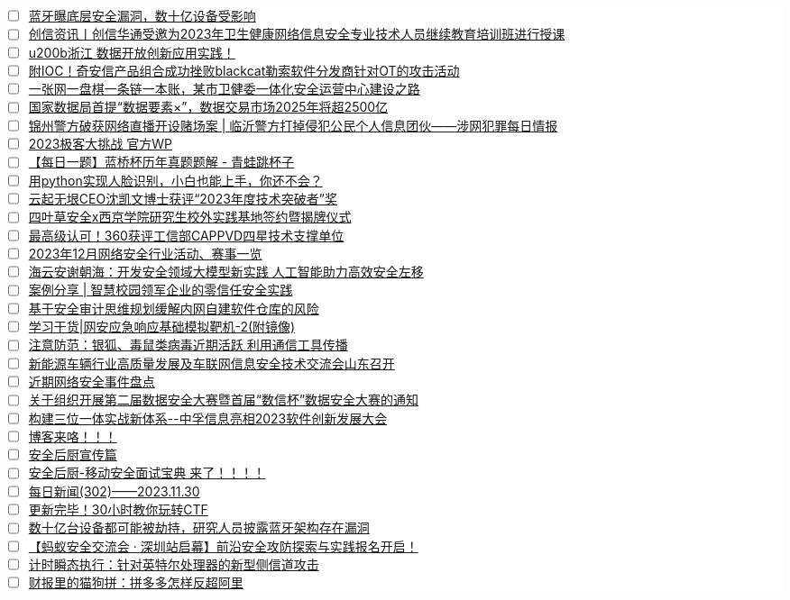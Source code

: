   - [ ] [蓝牙曝底层安全漏洞，数十亿设备受影响](https://mp.weixin.qq.com/s?__biz=MjM5NjA0NjgyMA==&mid=2651249457&idx=1&sn=537fe3915057fcee3b63ca6ac32a332b)
  - [ ] [创信资讯丨创信华通受邀为2023年卫生健康网络信息安全专业技术人员继续教育培训班进行授课](https://mp.weixin.qq.com/s?__biz=MzUxNTQxMzUxMw==&mid=2247519616&idx=1&sn=a2d4210c4773d68348b78dd5c8209a38)
  - [ ] [u200b浙江 数据开放创新应用实践！](https://mp.weixin.qq.com/s?__biz=MzI1NzYwNTMzNw==&mid=2247519374&idx=1&sn=5532352c32cb1916991c41885a7e5fd5)
  - [ ] [附IOC！奇安信产品组合成功挫败blackcat勒索软件分发商针对OT的攻击活动](https://mp.weixin.qq.com/s?__biz=MzI2MDc2MDA4OA==&mid=2247508868&idx=1&sn=8e04e551d9f906d3997c37aa779dd5c8)
  - [ ] [一张网一盘棋一条链一本账，某市卫健委一体化安全运营中心建设之路](https://mp.weixin.qq.com/s?__biz=MzU0NDk0NTAwMw==&mid=2247602950&idx=2&sn=ce9560c7112ead457b7528e0fcae62e3)
  - [ ] [国家数据局首提“数据要素×”，数据交易市场2025年将超2500亿](https://mp.weixin.qq.com/s?__biz=MzU0NDk0NTAwMw==&mid=2247602950&idx=1&sn=621d631d855d7eb8fbf6d458e23128dd)
  - [ ] [锦州警方破获网络直播开设赌场案 | 临沂警方打掉侵犯公民个人信息团伙——涉网犯罪每日情报](https://mp.weixin.qq.com/s?__biz=MzAxMzkzNDA1Mg==&mid=2247507528&idx=1&sn=b0884571846550ad8686fc18db5aa517)
  - [ ] [2023极客大挑战 官方WP](https://mp.weixin.qq.com/s?__biz=MzIzOTg0NjYzNg==&mid=2247490489&idx=1&sn=eb63ec91c915c1ee70310ef91e64a416)
  - [ ] [【每日一题】蓝桥杯历年真题题解 - 青蛙跳杯子](https://mp.weixin.qq.com/s?__biz=MzkwODM4NDM5OA==&mid=2247515445&idx=2&sn=f98ceddf51a88aa4063082235fc633f5)
  - [ ] [用python实现人脸识别，小白也能上手，你还不会？](https://mp.weixin.qq.com/s?__biz=MzkwODM4NDM5OA==&mid=2247515445&idx=1&sn=ab1278127faeb02dceed2f05247442e8)
  - [ ] [云起无垠CEO沈凯文博士获评“2023年度技术突破者”奖](https://mp.weixin.qq.com/s?__biz=Mzg3Mjg4NTcyNg==&mid=2247488312&idx=1&sn=7c599f07aee1ce078bccc09ca34b7744)
  - [ ] [四叶草安全x西京学院研究生校外实践基地签约暨揭牌仪式](https://mp.weixin.qq.com/s?__biz=MzIxMDAwNzM3MQ==&mid=2247520108&idx=1&sn=ce962e59f96e827f517b034679c72304)
  - [ ] [最高级认可！360获评工信部CAPPVD四星技术支撑单位](https://mp.weixin.qq.com/s?__biz=MzA4MTg0MDQ4Nw==&mid=2247567819&idx=1&sn=26f061df21fdc2b559ad5b7d0a6e26d0)
  - [ ] [2023年12月网络安全行业活动、赛事一览](https://mp.weixin.qq.com/s?__biz=MzUyMDQ4OTkyMg==&mid=2247535691&idx=2&sn=b65ad7e934592df6d24c16e3c1daec53)
  - [ ] [海云安谢朝海：开发安全领域大模型新实践 人工智能助力高效安全左移](https://mp.weixin.qq.com/s?__biz=MzUyMDQ4OTkyMg==&mid=2247535691&idx=1&sn=9064e58288e35c3dd6885eb4e4bc0a7e)
  - [ ] [案例分享 | 智慧校园领军企业的零信任安全实践](https://mp.weixin.qq.com/s?__biz=MzUxODY3MDExMA==&mid=2247489072&idx=1&sn=ec860c6bc73ac67f03a94186aebde83c)
  - [ ] [基于安全审计思维规划缓解内网自建软件仓库的风险](https://mp.weixin.qq.com/s?__biz=Mzg4Njc0Mjc3NQ==&mid=2247485766&idx=1&sn=999898b0e40ba0b8fe584b8ccebee49f)
  - [ ] [学习干货|网安应急响应基础模拟靶机-2(附镜像)](https://mp.weixin.qq.com/s?__biz=MzkzMDE5OTQyNQ==&mid=2247484314&idx=1&sn=accc4f1fbfaae525ec4e3f347afa117b)
  - [ ] [注意防范：银狐、毒鼠类病毒近期活跃 利用通信工具传播](https://mp.weixin.qq.com/s?__biz=MzI3NjYzMDM1Mg==&mid=2247516626&idx=1&sn=a1440976d2b341841730f49fe2be58b6)
  - [ ] [新能源车辆行业高质量发展及车联网信息安全技术交流会山东召开](https://mp.weixin.qq.com/s?__biz=Mzk0NDQzODY4MA==&mid=2247484075&idx=1&sn=5f3cc57054064b61fb402916c56dbf89)
  - [ ] [近期网络安全事件盘点](https://mp.weixin.qq.com/s?__biz=MzU5OTQ0NzY3Ng==&mid=2247495443&idx=1&sn=35ccc55e7be4a4d9ed3938163abfd993)
  - [ ] [关于组织开展第二届数据安全大赛暨首届“数信杯”数据安全大赛的通知](https://mp.weixin.qq.com/s?__biz=MzAxMjE1MDY0NA==&mid=2247506994&idx=2&sn=4d96a859d57a6602f7422803663f2908)
  - [ ] [构建三位一体实战新体系--中孚信息亮相2023软件创新发展大会](https://mp.weixin.qq.com/s?__biz=MzAxMjE1MDY0NA==&mid=2247506994&idx=1&sn=5fb7e5b7146c58aa4a0202138804d4d9)
  - [ ] [博客来咯！！！](https://mp.weixin.qq.com/s?__biz=MzI3MDQ1NDE2OA==&mid=2247490229&idx=4&sn=2d4674ab5caccb80b43a008d3ade4f2e)
  - [ ] [安全后厨宣传篇](https://mp.weixin.qq.com/s?__biz=MzI3MDQ1NDE2OA==&mid=2247490229&idx=3&sn=d7c8a2db1c4f5ca5a1ccc98a17ff43f5)
  - [ ] [安全后厨-移动安全面试宝典 来了！！！！](https://mp.weixin.qq.com/s?__biz=MzI3MDQ1NDE2OA==&mid=2247490229&idx=2&sn=0a6b06f08222eb2a5f9966edc99851ca)
  - [ ] [每日新闻(302)——2023.11.30](https://mp.weixin.qq.com/s?__biz=MzI3MDQ1NDE2OA==&mid=2247490229&idx=1&sn=34037ab430a71720bf66b68a8addb734)
  - [ ] [更新完毕！30小时教你玩转CTF](https://mp.weixin.qq.com/s?__biz=MjM5NTc2MDYxMw==&mid=2458529889&idx=4&sn=c1d7cb5cb6739a54136a1d446fee99e0)
  - [ ] [数十亿台设备都可能被劫持，研究人员披露蓝牙架构存在漏洞](https://mp.weixin.qq.com/s?__biz=MjM5NTc2MDYxMw==&mid=2458529889&idx=3&sn=182f805fa76d5cb2d6d1743eb4d9fd5a)
  - [ ] [【蚂蚁安全交流会 · 深圳站启幕】前沿安全攻防探索与实践报名开启！](https://mp.weixin.qq.com/s?__biz=MjM5NTc2MDYxMw==&mid=2458529889&idx=2&sn=58cd6158d4cd466c1f633513bfc24971)
  - [ ] [计时瞬态执行：针对英特尔处理器的新型侧信道攻击](https://mp.weixin.qq.com/s?__biz=MjM5NTc2MDYxMw==&mid=2458529889&idx=1&sn=000952b73f764dbf4b96a7cadda703d6)
  - [ ] [财报里的猫狗拼：拼多多怎样反超阿里](https://mp.weixin.qq.com/s?__biz=MzAxNjM0MDA3NQ==&mid=2451412755&idx=1&sn=16af6e7c67083f07a4205f902edebfa8)